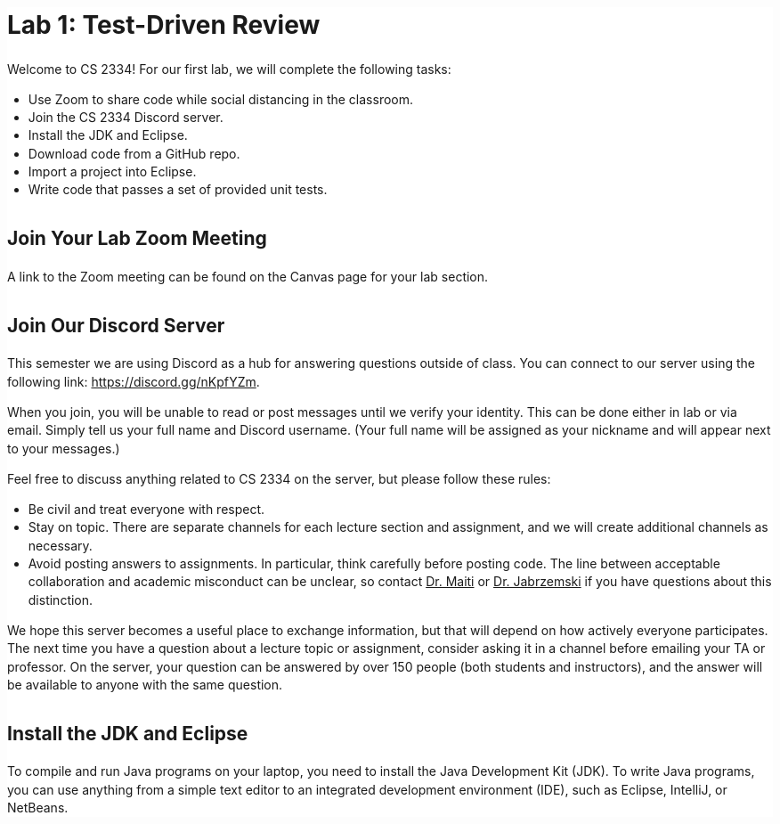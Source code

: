 # Lab 1: Test-Driven Review

Welcome to CS 2334!
For our first lab, we will complete the following tasks:

* Use Zoom to share code while social distancing in the classroom.
* Join the CS 2334 Discord server.
* Install the JDK and Eclipse.
* Download code from a GitHub repo.
* Import a project into Eclipse.
* Write code that passes a set of provided unit tests.

## Join Your Lab Zoom Meeting

A link to the Zoom meeting can be found on the Canvas page for your lab section.

## Join Our Discord Server

This semester we are using Discord as a hub for answering questions outside of class.
You can connect to our server using the following link: <https://discord.gg/nKpfYZm>.

When you join, you will be unable to read or post messages until we verify your identity.
This can be done either in lab or via email.
Simply tell us your full name and Discord username.
(Your full name will be assigned as your nickname and will appear next to your messages.)

Feel free to discuss anything related to CS 2334 on the server, but please follow these rules:

* Be civil and treat everyone with respect.
* Stay on topic.
There are separate channels for each lecture section and assignment, and we will create additional channels as necessary.
* Avoid posting answers to assignments.
In particular, think carefully before posting code.
The line between acceptable collaboration and academic misconduct can be unclear, so contact [Dr. Maiti](am@ou.edu) or [Dr. Jabrzemski](rjabrzemski@ou.edu) if you have questions about this distinction.

We hope this server becomes a useful place to exchange information, but that will depend on how actively everyone participates.
The next time you have a question about a lecture topic or assignment, consider asking it in a channel before emailing your TA or professor.
On the server, your question can be answered by over 150 people (both students and instructors), and the answer will be available to anyone with the same question.

## Install the JDK and Eclipse

To compile and run Java programs on your laptop, you need to install the Java Development Kit (JDK).
To write Java programs, you can use anything from a simple text editor to an integrated development environment (IDE), such as Eclipse, IntelliJ, or NetBeans.
